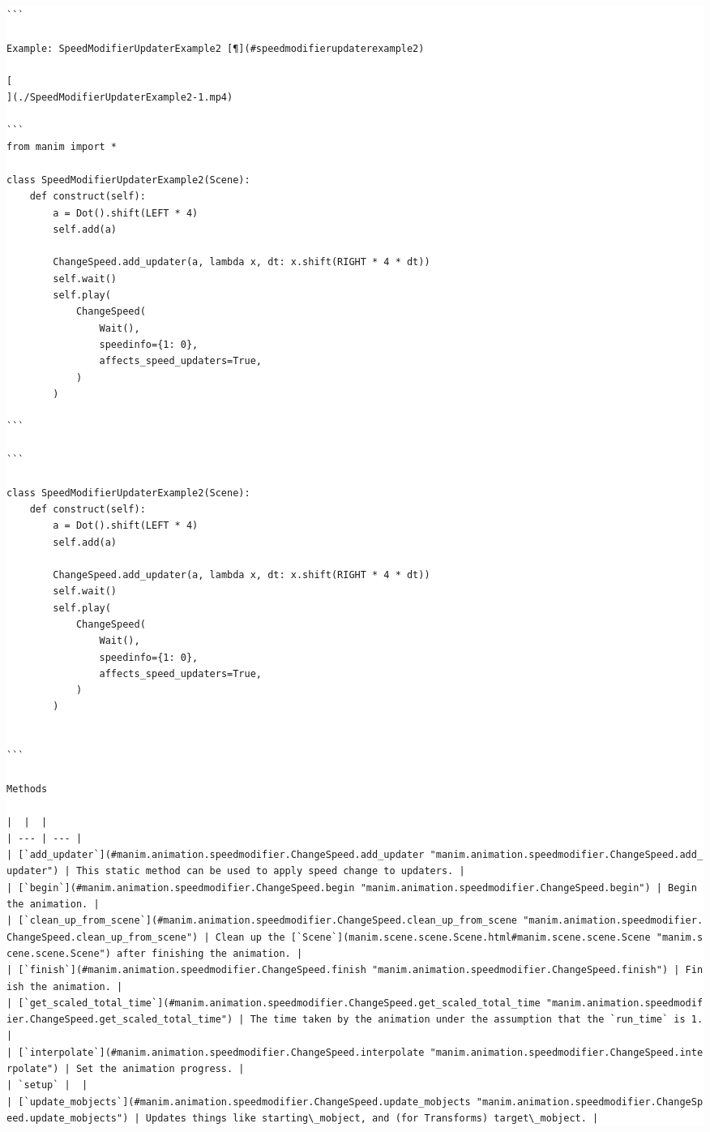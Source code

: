 
    ```

    Example: SpeedModifierUpdaterExample2 [¶](#speedmodifierupdaterexample2)

    [
    ](./SpeedModifierUpdaterExample2-1.mp4)

    ```
    from manim import *

    class SpeedModifierUpdaterExample2(Scene):
        def construct(self):
            a = Dot().shift(LEFT * 4)
            self.add(a)

            ChangeSpeed.add_updater(a, lambda x, dt: x.shift(RIGHT * 4 * dt))
            self.wait()
            self.play(
                ChangeSpeed(
                    Wait(),
                    speedinfo={1: 0},
                    affects_speed_updaters=True,
                )
            )

    ```

    ```

    class SpeedModifierUpdaterExample2(Scene):
        def construct(self):
            a = Dot().shift(LEFT * 4)
            self.add(a)

            ChangeSpeed.add_updater(a, lambda x, dt: x.shift(RIGHT * 4 * dt))
            self.wait()
            self.play(
                ChangeSpeed(
                    Wait(),
                    speedinfo={1: 0},
                    affects_speed_updaters=True,
                )
            )


    ```

    Methods

    |  |  |
    | --- | --- |
    | [`add_updater`](#manim.animation.speedmodifier.ChangeSpeed.add_updater "manim.animation.speedmodifier.ChangeSpeed.add_updater") | This static method can be used to apply speed change to updaters. |
    | [`begin`](#manim.animation.speedmodifier.ChangeSpeed.begin "manim.animation.speedmodifier.ChangeSpeed.begin") | Begin the animation. |
    | [`clean_up_from_scene`](#manim.animation.speedmodifier.ChangeSpeed.clean_up_from_scene "manim.animation.speedmodifier.ChangeSpeed.clean_up_from_scene") | Clean up the [`Scene`](manim.scene.scene.Scene.html#manim.scene.scene.Scene "manim.scene.scene.Scene") after finishing the animation. |
    | [`finish`](#manim.animation.speedmodifier.ChangeSpeed.finish "manim.animation.speedmodifier.ChangeSpeed.finish") | Finish the animation. |
    | [`get_scaled_total_time`](#manim.animation.speedmodifier.ChangeSpeed.get_scaled_total_time "manim.animation.speedmodifier.ChangeSpeed.get_scaled_total_time") | The time taken by the animation under the assumption that the `run_time` is 1. |
    | [`interpolate`](#manim.animation.speedmodifier.ChangeSpeed.interpolate "manim.animation.speedmodifier.ChangeSpeed.interpolate") | Set the animation progress. |
    | `setup` |  |
    | [`update_mobjects`](#manim.animation.speedmodifier.ChangeSpeed.update_mobjects "manim.animation.speedmodifier.ChangeSpeed.update_mobjects") | Updates things like starting\_mobject, and (for Transforms) target\_mobject. |
